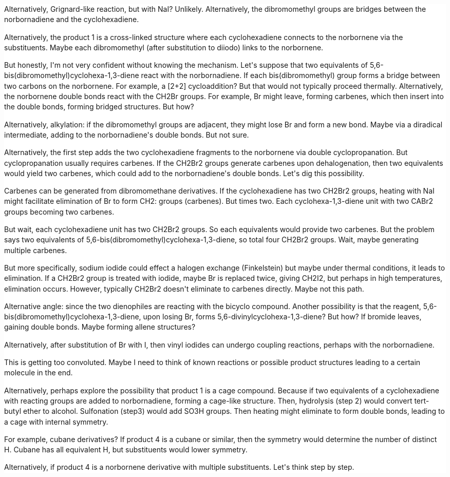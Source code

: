 Alternatively, Grignard-like reaction, but with NaI? Unlikely. Alternatively, the dibromomethyl groups are bridges between the norbornadiene and the cyclohexadiene.

Alternatively, the product 1 is a cross-linked structure where each cyclohexadiene connects to the norbornene via the substituents. Maybe each dibromomethyl (after substitution to diiodo) links to the norbornene.

But honestly, I'm not very confident without knowing the mechanism. Let's suppose that two equivalents of 5,6-bis(dibromomethyl)cyclohexa-1,3-diene react with the norbornadiene. If each bis(dibromomethyl) group forms a bridge between two carbons on the norbornene. For example, a [2+2] cycloaddition? But that would not typically proceed thermally. Alternatively, the norbornene double bonds react with the CH2Br groups. For example, Br might leave, forming carbenes, which then insert into the double bonds, forming bridged structures. But how?

Alternatively, alkylation: if the dibromomethyl groups are adjacent, they might lose Br and form a new bond. Maybe via a diradical intermediate, adding to the norbornadiene's double bonds. But not sure.

Alternatively, the first step adds the two cyclohexadiene fragments to the norbornene via double cyclopropanation. But cyclopropanation usually requires carbenes. If the CH2Br2 groups generate carbenes upon dehalogenation, then two equivalents would yield two carbenes, which could add to the norbornadiene's double bonds. Let's dig this possibility.

Carbenes can be generated from dibromomethane derivatives. If the cyclohexadiene has two CH2Br2 groups, heating with NaI might facilitate elimination of Br to form CH2: groups (carbenes). But times two. Each cyclohexa-1,3-diene unit with two CABr2 groups becoming two carbenes.

But wait, each cyclohexadiene unit has two CH2Br2 groups. So each equivalents would provide two carbenes. But the problem says two equivalents of 5,6-bis(dibromomethyl)cyclohexa-1,3-diene, so total four CH2Br2 groups. Wait, maybe generating multiple carbenes.

But more specifically, sodium iodide could effect a halogen exchange (Finkelstein) but maybe under thermal conditions, it leads to elimination. If a CH2Br2 group is treated with iodide, maybe Br is replaced twice, giving CH2I2, but perhaps in high temperatures, elimination occurs. However, typically CH2Br2 doesn't eliminate to carbenes directly. Maybe not this path.

Alternative angle: since the two dienophiles are reacting with the bicyclo compound. Another possibility is that the reagent, 5,6-bis(dibromomethyl)cyclohexa-1,3-diene, upon losing Br, forms 5,6-divinylcyclohexa-1,3-diene? But how? If bromide leaves, gaining double bonds. Maybe forming allene structures?

Alternatively, after substitution of Br with I, then vinyl iodides can undergo coupling reactions, perhaps with the norbornadiene.

This is getting too convoluted. Maybe I need to think of known reactions or possible product structures leading to a certain molecule in the end.

Alternatively, perhaps explore the possibility that product 1 is a cage compound. Because if two equivalents of a cyclohexadiene with reacting groups are added to norbornadiene, forming a cage-like structure. Then, hydrolysis (step 2) would convert tert-butyl ether to alcohol. Sulfonation (step3) would add SO3H groups. Then heating might eliminate to form double bonds, leading to a cage with internal symmetry.

For example, cubane derivatives? If product 4 is a cubane or similar, then the symmetry would determine the number of distinct H. Cubane has all equivalent H, but substituents would lower symmetry.

Alternatively, if product 4 is a norbornene derivative with multiple substituents. Let's think step by step.
